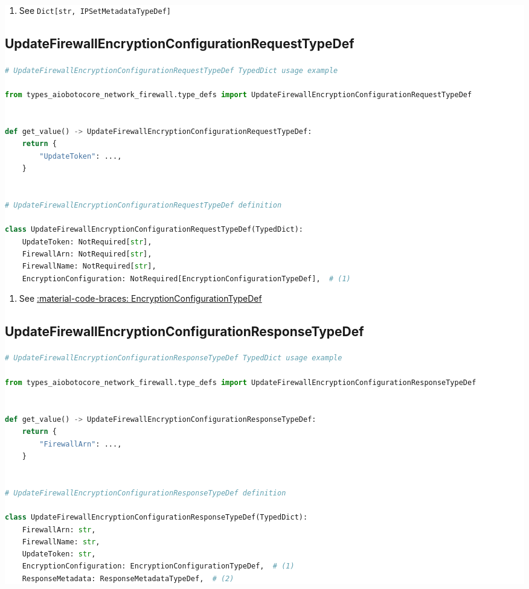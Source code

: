 1. See `Dict[str, IPSetMetadataTypeDef]`

## UpdateFirewallEncryptionConfigurationRequestTypeDef

```python
# UpdateFirewallEncryptionConfigurationRequestTypeDef TypedDict usage example

from types_aiobotocore_network_firewall.type_defs import UpdateFirewallEncryptionConfigurationRequestTypeDef


def get_value() -> UpdateFirewallEncryptionConfigurationRequestTypeDef:
    return {
        "UpdateToken": ...,
    }


# UpdateFirewallEncryptionConfigurationRequestTypeDef definition

class UpdateFirewallEncryptionConfigurationRequestTypeDef(TypedDict):
    UpdateToken: NotRequired[str],
    FirewallArn: NotRequired[str],
    FirewallName: NotRequired[str],
    EncryptionConfiguration: NotRequired[EncryptionConfigurationTypeDef],  # (1)
```

1. See [:material-code-braces: EncryptionConfigurationTypeDef](./type_defs.md#encryptionconfigurationtypedef)

## UpdateFirewallEncryptionConfigurationResponseTypeDef

```python
# UpdateFirewallEncryptionConfigurationResponseTypeDef TypedDict usage example

from types_aiobotocore_network_firewall.type_defs import UpdateFirewallEncryptionConfigurationResponseTypeDef


def get_value() -> UpdateFirewallEncryptionConfigurationResponseTypeDef:
    return {
        "FirewallArn": ...,
    }


# UpdateFirewallEncryptionConfigurationResponseTypeDef definition

class UpdateFirewallEncryptionConfigurationResponseTypeDef(TypedDict):
    FirewallArn: str,
    FirewallName: str,
    UpdateToken: str,
    EncryptionConfiguration: EncryptionConfigurationTypeDef,  # (1)
    ResponseMetadata: ResponseMetadataTypeDef,  # (2)
```
